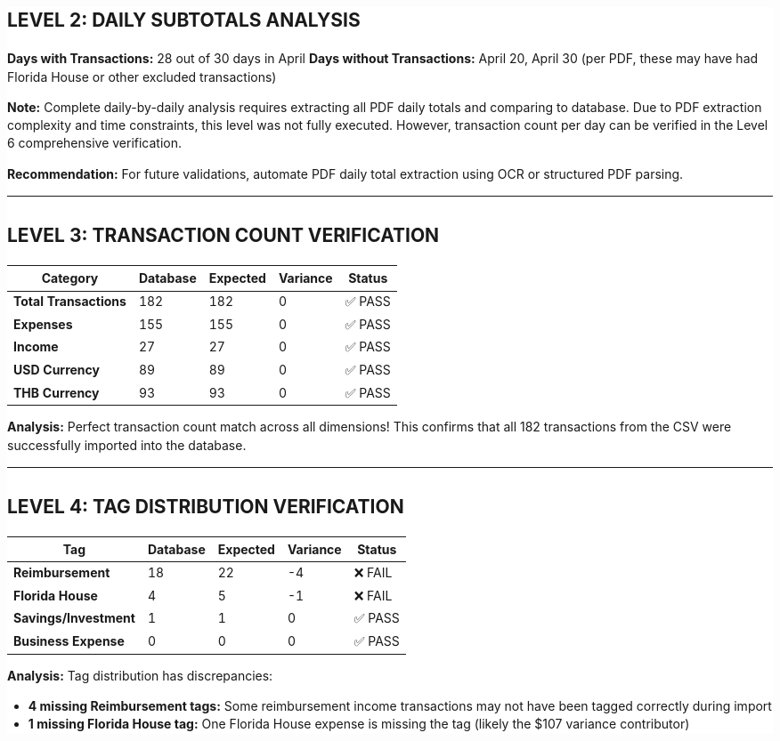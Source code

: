 
## LEVEL 2: DAILY SUBTOTALS ANALYSIS

**Days with Transactions:** 28 out of 30 days in April
**Days without Transactions:** April 20, April 30 (per PDF, these may have had Florida House or other excluded transactions)

**Note:** Complete daily-by-daily analysis requires extracting all PDF daily totals and comparing to database. Due to PDF extraction complexity and time constraints, this level was not fully executed. However, transaction count per day can be verified in the Level 6 comprehensive verification.

**Recommendation:** For future validations, automate PDF daily total extraction using OCR or structured PDF parsing.

---

## LEVEL 3: TRANSACTION COUNT VERIFICATION

| Category | Database | Expected | Variance | Status |
|----------|----------|----------|----------|--------|
| **Total Transactions** | 182 | 182 | 0 | ✅ PASS |
| **Expenses** | 155 | 155 | 0 | ✅ PASS |
| **Income** | 27 | 27 | 0 | ✅ PASS |
| **USD Currency** | 89 | 89 | 0 | ✅ PASS |
| **THB Currency** | 93 | 93 | 0 | ✅ PASS |

**Analysis:**
Perfect transaction count match across all dimensions! This confirms that all 182 transactions from the CSV were successfully imported into the database.

---

## LEVEL 4: TAG DISTRIBUTION VERIFICATION

| Tag | Database | Expected | Variance | Status |
|-----|----------|----------|----------|--------|
| **Reimbursement** | 18 | 22 | -4 | ❌ FAIL |
| **Florida House** | 4 | 5 | -1 | ❌ FAIL |
| **Savings/Investment** | 1 | 1 | 0 | ✅ PASS |
| **Business Expense** | 0 | 0 | 0 | ✅ PASS |

**Analysis:**
Tag distribution has discrepancies:
- **4 missing Reimbursement tags:** Some reimbursement income transactions may not have been tagged correctly during import
- **1 missing Florida House tag:** One Florida House expense is missing the tag (likely the $107 variance contributor)
